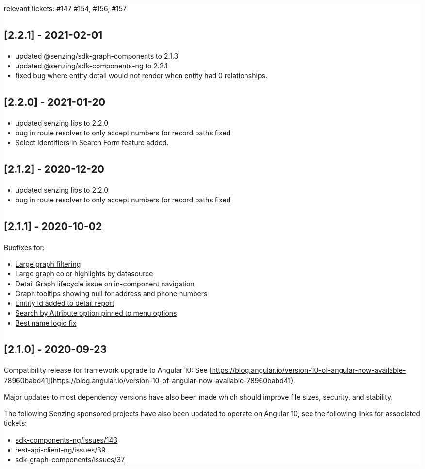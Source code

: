 relevant tickets: #147 #154, #156, #157

## [2.2.1] - 2021-02-01

- updated @senzing/sdk-graph-components to 2.1.3
- updated @senzing/sdk-components-ng to 2.2.1
- fixed bug where entity detail would not render when entity had 0 relationships.

## [2.2.0] - 2021-01-20

- updated senzing libs to 2.2.0
- bug in route resolver to only accept numbers for record paths fixed
- Select Identifiers in Search Form feature added.

## [2.1.2] - 2020-12-20

- updated senzing libs to 2.2.0
- bug in route resolver to only accept numbers for record paths fixed

## [2.1.1] - 2020-10-02

Bugfixes for:

- [Large graph filtering](https://github.com/senzing-garage/sdk-graph-components/issues/27)
- [Large graph color highlights by datasource](https://github.com/senzing-garage/sdk-components-ng/issues/162)
- [Detail Graph lifecycle issue on in-component navigation](https://github.com/senzing-garage/sdk-components-ng/issues/156)
- [Graph tooltips showing null for address and phone numbers](https://github.com/senzing-garage/sdk-graph-components/issues/42)
- [Enitity Id added to detail report](https://github.com/senzing-garage/sdk-components-ng/issues/159)
- [Search by Attribute option pinned to menu options](https://github.com/senzing-garage/entity-search-web-app/issues/131)
- [Best name logic fix](https://github.com/senzing-garage/sdk-components-ng/issues/156)

## [2.1.0] - 2020-09-23

Compatibility release for framework upgrade to Angular 10:
See [https://blog.angular.io/version-10-of-angular-now-available-78960babd41](https://blog.angular.io/version-10-of-angular-now-available-78960babd41)

Major updates to most dependency versions have also been made which should improve file sizes, security, and stability.

The following Senzing sponsored projects have also been updated to operate on Angular 10,
see the following links for associated tickets:

- [sdk-components-ng/issues/143](https://github.com/senzing-garage/sdk-components-ng/issues/143)
- [rest-api-client-ng/issues/39](https://github.com/senzing-garage/rest-api-client-ng/issues/39)
- [sdk-graph-components/issues/37](https://github.com/senzing-garage/sdk-graph-components/issues/37)
